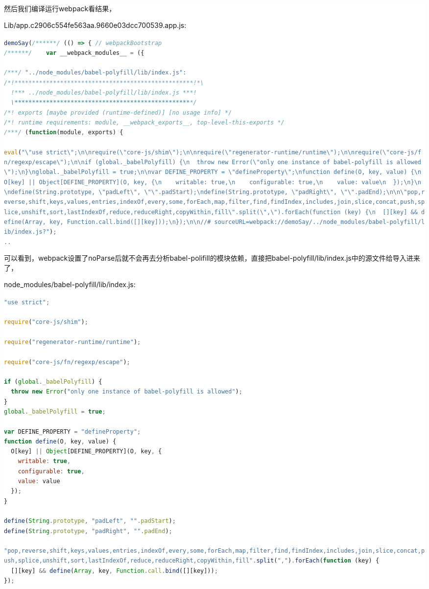 然后我们编译运行webpack看结果，

Lib/app.c2906c554fe563aa.9660e03dcc700539.app.js:

```js
demoSay(/******/ (() => { // webpackBootstrap
/******/ 	var __webpack_modules__ = ({

/***/ "../node_modules/babel-polyfill/lib/index.js":
/*!***************************************************!*\
  !*** ../node_modules/babel-polyfill/lib/index.js ***!
  \***************************************************/
/*! exports [maybe provided (runtime-defined)] [no usage info] */
/*! runtime requirements: module, __webpack_exports__, top-level-this-exports */
/***/ (function(module, exports) {

eval("\"use strict\";\n\nrequire(\"core-js/shim\");\n\nrequire(\"regenerator-runtime/runtime\");\n\nrequire(\"core-js/fn/regexp/escape\");\n\nif (global._babelPolyfill) {\n  throw new Error(\"only one instance of babel-polyfill is allowed\");\n}\nglobal._babelPolyfill = true;\n\nvar DEFINE_PROPERTY = \"defineProperty\";\nfunction define(O, key, value) {\n  O[key] || Object[DEFINE_PROPERTY](O, key, {\n    writable: true,\n    configurable: true,\n    value: value\n  });\n}\n\ndefine(String.prototype, \"padLeft\", \"\".padStart);\ndefine(String.prototype, \"padRight\", \"\".padEnd);\n\n\"pop,reverse,shift,keys,values,entries,indexOf,every,some,forEach,map,filter,find,findIndex,includes,join,slice,concat,push,splice,unshift,sort,lastIndexOf,reduce,reduceRight,copyWithin,fill\".split(\",\").forEach(function (key) {\n  [][key] && define(Array, key, Function.call.bind([][key]));\n});\n\n//# sourceURL=webpack://demoSay/../node_modules/babel-polyfill/lib/index.js?");
..
```

可以看到，webpack设置了noParse后就不会再去分析babel-polifill的模块依赖，直接把babel-polyfill/lib/index.js中的源文件给导入进来了，

node_modules/babel-polyfill/lib/index.js:

```js
"use strict";

require("core-js/shim");

require("regenerator-runtime/runtime");

require("core-js/fn/regexp/escape");

if (global._babelPolyfill) {
  throw new Error("only one instance of babel-polyfill is allowed");
}
global._babelPolyfill = true;

var DEFINE_PROPERTY = "defineProperty";
function define(O, key, value) {
  O[key] || Object[DEFINE_PROPERTY](O, key, {
    writable: true,
    configurable: true,
    value: value
  });
}

define(String.prototype, "padLeft", "".padStart);
define(String.prototype, "padRight", "".padEnd);

"pop,reverse,shift,keys,values,entries,indexOf,every,some,forEach,map,filter,find,findIndex,includes,join,slice,concat,push,splice,unshift,sort,lastIndexOf,reduce,reduceRight,copyWithin,fill".split(",").forEach(function (key) {
  [][key] && define(Array, key, Function.call.bind([][key]));
});
```
